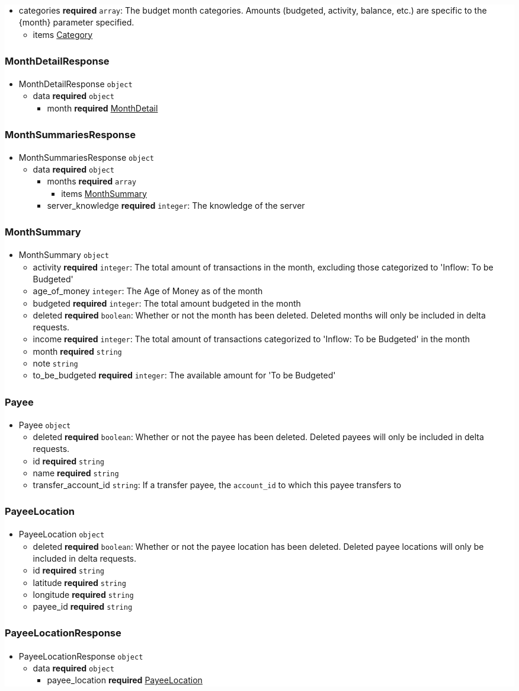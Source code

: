   * categories **required** `array`: The budget month categories.  Amounts (budgeted, activity, balance, etc.) are specific to the {month} parameter specified.
    * items [Category](#category)

### MonthDetailResponse
* MonthDetailResponse `object`
  * data **required** `object`
    * month **required** [MonthDetail](#monthdetail)

### MonthSummariesResponse
* MonthSummariesResponse `object`
  * data **required** `object`
    * months **required** `array`
      * items [MonthSummary](#monthsummary)
    * server_knowledge **required** `integer`: The knowledge of the server

### MonthSummary
* MonthSummary `object`
  * activity **required** `integer`: The total amount of transactions in the month, excluding those categorized to 'Inflow: To be Budgeted'
  * age_of_money `integer`: The Age of Money as of the month
  * budgeted **required** `integer`: The total amount budgeted in the month
  * deleted **required** `boolean`: Whether or not the month has been deleted.  Deleted months will only be included in delta requests.
  * income **required** `integer`: The total amount of transactions categorized to 'Inflow: To be Budgeted' in the month
  * month **required** `string`
  * note `string`
  * to_be_budgeted **required** `integer`: The available amount for 'To be Budgeted'

### Payee
* Payee `object`
  * deleted **required** `boolean`: Whether or not the payee has been deleted.  Deleted payees will only be included in delta requests.
  * id **required** `string`
  * name **required** `string`
  * transfer_account_id `string`: If a transfer payee, the `account_id` to which this payee transfers to

### PayeeLocation
* PayeeLocation `object`
  * deleted **required** `boolean`: Whether or not the payee location has been deleted.  Deleted payee locations will only be included in delta requests.
  * id **required** `string`
  * latitude **required** `string`
  * longitude **required** `string`
  * payee_id **required** `string`

### PayeeLocationResponse
* PayeeLocationResponse `object`
  * data **required** `object`
    * payee_location **required** [PayeeLocation](#payeelocation)
